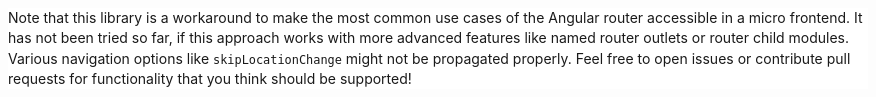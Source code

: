 Note that this library is a workaround to make the most common use cases of the Angular router accessible in a micro frontend.
It has not been tried so far, if this approach works with more advanced features like named router outlets or router child modules.
Various navigation options like `skipLocationChange` might not be propagated properly.
Feel free to open issues or contribute pull requests for functionality that you think should be supported!
